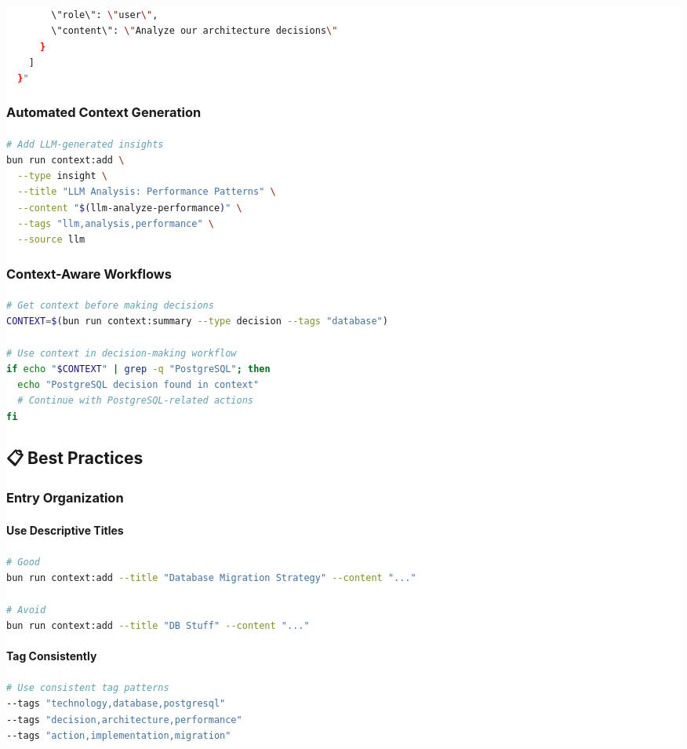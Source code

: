 ```bash
        \"role\": \"user\",
        \"content\": \"Analyze our architecture decisions\"
      }
    ]
  }"
```

### Automated Context Generation
```bash
# Add LLM-generated insights
bun run context:add \
  --type insight \
  --title "LLM Analysis: Performance Patterns" \
  --content "$(llm-analyze-performance)" \
  --tags "llm,analysis,performance" \
  --source llm
```

### Context-Aware Workflows
```bash
# Get context before making decisions
CONTEXT=$(bun run context:summary --type decision --tags "database")

# Use context in decision-making workflow
if echo "$CONTEXT" | grep -q "PostgreSQL"; then
  echo "PostgreSQL decision found in context"
  # Continue with PostgreSQL-related actions
fi
```

## 📋 Best Practices

### Entry Organization

#### Use Descriptive Titles
```bash
# Good
bun run context:add --title "Database Migration Strategy" --content "..."

# Avoid
bun run context:add --title "DB Stuff" --content "..."
```

#### Tag Consistently
```bash
# Use consistent tag patterns
--tags "technology,database,postgresql"
--tags "decision,architecture,performance"
--tags "action,implementation,migration"
```
